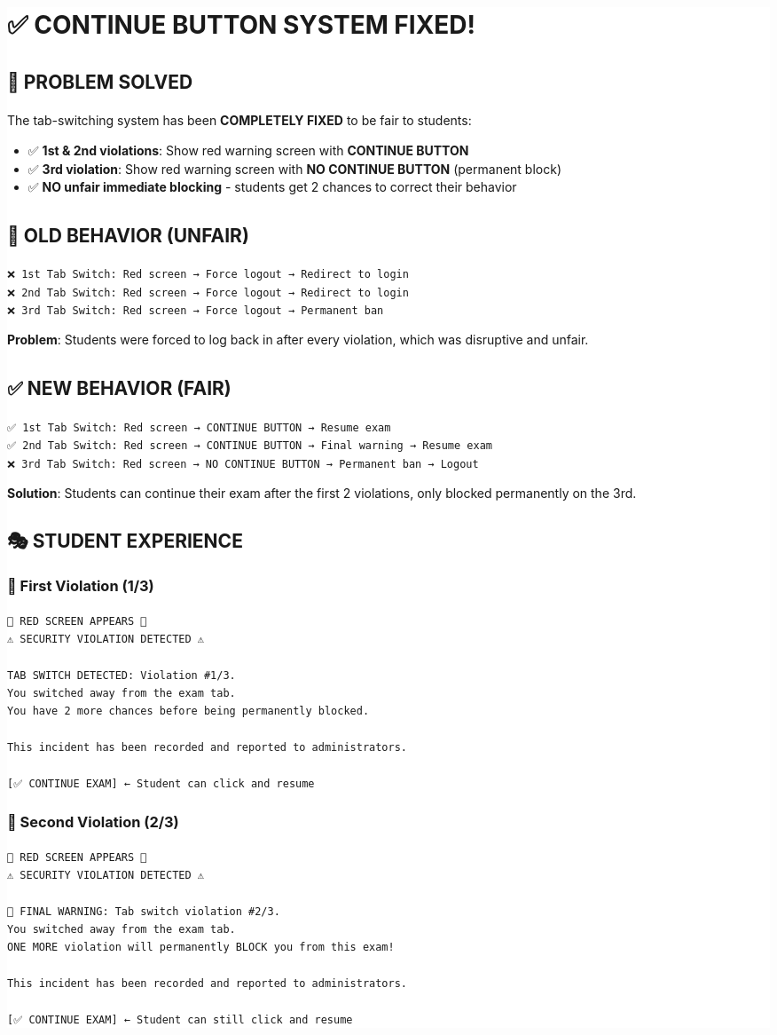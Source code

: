 # ✅ CONTINUE BUTTON SYSTEM FIXED! 

## 🎯 **PROBLEM SOLVED**

The tab-switching system has been **COMPLETELY FIXED** to be fair to students:

- ✅ **1st & 2nd violations**: Show red warning screen with **CONTINUE BUTTON**
- ✅ **3rd violation**: Show red warning screen with **NO CONTINUE BUTTON** (permanent block)
- ✅ **NO unfair immediate blocking** - students get 2 chances to correct their behavior

## 🔄 **OLD BEHAVIOR (UNFAIR)**

```
❌ 1st Tab Switch: Red screen → Force logout → Redirect to login
❌ 2nd Tab Switch: Red screen → Force logout → Redirect to login  
❌ 3rd Tab Switch: Red screen → Force logout → Permanent ban
```
**Problem**: Students were forced to log back in after every violation, which was disruptive and unfair.

## ✅ **NEW BEHAVIOR (FAIR)**

```
✅ 1st Tab Switch: Red screen → CONTINUE BUTTON → Resume exam
✅ 2nd Tab Switch: Red screen → CONTINUE BUTTON → Final warning → Resume exam
❌ 3rd Tab Switch: Red screen → NO CONTINUE BUTTON → Permanent ban → Logout
```
**Solution**: Students can continue their exam after the first 2 violations, only blocked permanently on the 3rd.

## 🎭 **STUDENT EXPERIENCE**

### **🥇 First Violation (1/3)**
```
🚨 RED SCREEN APPEARS 🚨
⚠️ SECURITY VIOLATION DETECTED ⚠️

TAB SWITCH DETECTED: Violation #1/3. 
You switched away from the exam tab. 
You have 2 more chances before being permanently blocked.

This incident has been recorded and reported to administrators.

[✅ CONTINUE EXAM] ← Student can click and resume
```

### **🥈 Second Violation (2/3)**
```
🚨 RED SCREEN APPEARS 🚨
⚠️ SECURITY VIOLATION DETECTED ⚠️

🚨 FINAL WARNING: Tab switch violation #2/3. 
You switched away from the exam tab. 
ONE MORE violation will permanently BLOCK you from this exam!

This incident has been recorded and reported to administrators.

[✅ CONTINUE EXAM] ← Student can still click and resume
```
